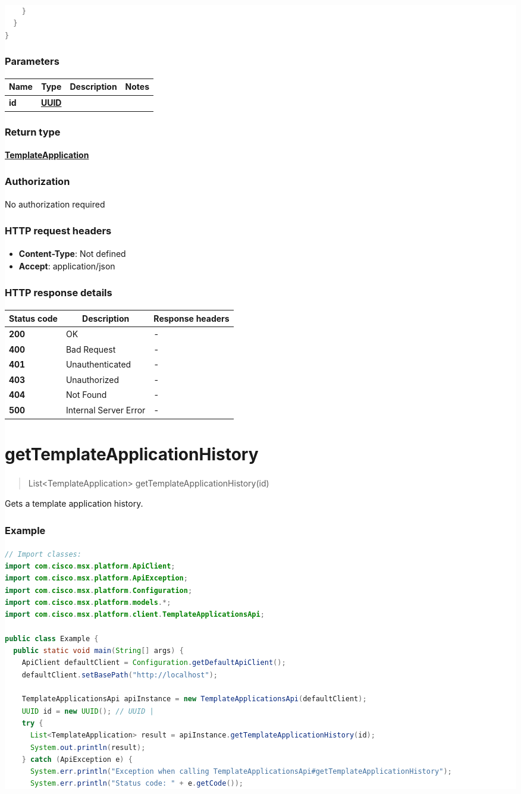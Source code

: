 ```java
    }
  }
}
```

### Parameters

Name | Type | Description  | Notes
------------- | ------------- | ------------- | -------------
 **id** | [**UUID**](.md)|  |

### Return type

[**TemplateApplication**](TemplateApplication.md)

### Authorization

No authorization required

### HTTP request headers

 - **Content-Type**: Not defined
 - **Accept**: application/json

### HTTP response details
| Status code | Description | Response headers |
|-------------|-------------|------------------|
**200** | OK |  -  |
**400** | Bad Request |  -  |
**401** | Unauthenticated |  -  |
**403** | Unauthorized |  -  |
**404** | Not Found |  -  |
**500** | Internal Server Error |  -  |

<a name="getTemplateApplicationHistory"></a>
# **getTemplateApplicationHistory**
> List&lt;TemplateApplication&gt; getTemplateApplicationHistory(id)

Gets a template application history.

### Example
```java
// Import classes:
import com.cisco.msx.platform.ApiClient;
import com.cisco.msx.platform.ApiException;
import com.cisco.msx.platform.Configuration;
import com.cisco.msx.platform.models.*;
import com.cisco.msx.platform.client.TemplateApplicationsApi;

public class Example {
  public static void main(String[] args) {
    ApiClient defaultClient = Configuration.getDefaultApiClient();
    defaultClient.setBasePath("http://localhost");

    TemplateApplicationsApi apiInstance = new TemplateApplicationsApi(defaultClient);
    UUID id = new UUID(); // UUID | 
    try {
      List<TemplateApplication> result = apiInstance.getTemplateApplicationHistory(id);
      System.out.println(result);
    } catch (ApiException e) {
      System.err.println("Exception when calling TemplateApplicationsApi#getTemplateApplicationHistory");
      System.err.println("Status code: " + e.getCode());
```